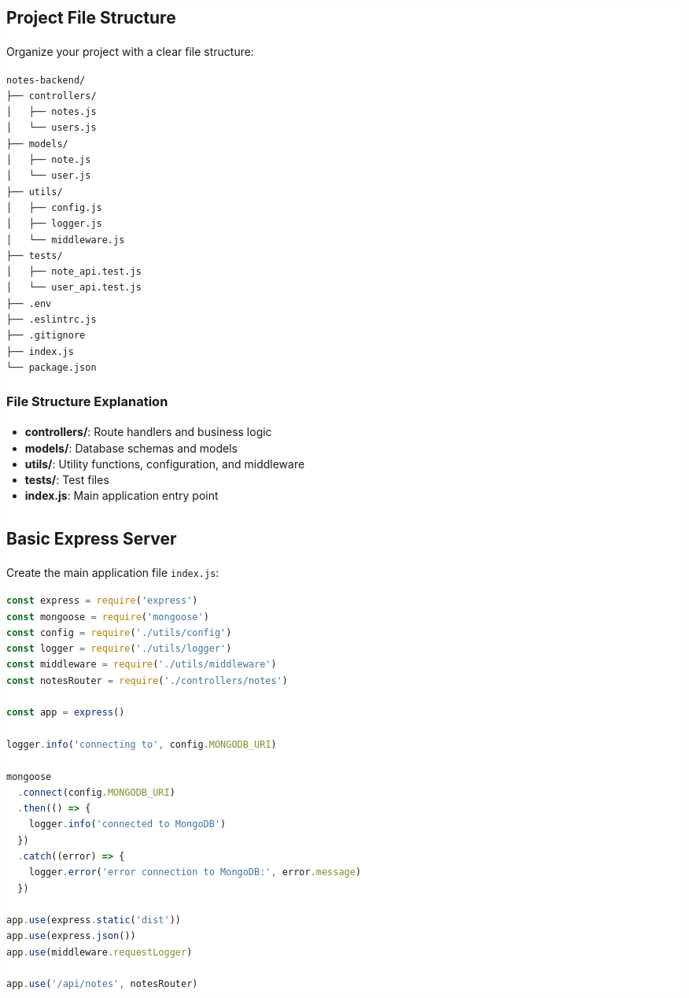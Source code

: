 ## Project File Structure

Organize your project with a clear file structure:

```
notes-backend/
├── controllers/
│   ├── notes.js
│   └── users.js
├── models/
│   ├── note.js
│   └── user.js
├── utils/
│   ├── config.js
│   ├── logger.js
│   └── middleware.js
├── tests/
│   ├── note_api.test.js
│   └── user_api.test.js
├── .env
├── .eslintrc.js
├── .gitignore
├── index.js
└── package.json
```

### File Structure Explanation

- **controllers/**: Route handlers and business logic
- **models/**: Database schemas and models
- **utils/**: Utility functions, configuration, and middleware
- **tests/**: Test files
- **index.js**: Main application entry point

## Basic Express Server

Create the main application file `index.js`:

```javascript
const express = require('express')
const mongoose = require('mongoose')
const config = require('./utils/config')
const logger = require('./utils/logger')
const middleware = require('./utils/middleware')
const notesRouter = require('./controllers/notes')

const app = express()

logger.info('connecting to', config.MONGODB_URI)

mongoose
  .connect(config.MONGODB_URI)
  .then(() => {
    logger.info('connected to MongoDB')
  })
  .catch((error) => {
    logger.error('error connection to MongoDB:', error.message)
  })

app.use(express.static('dist'))
app.use(express.json())
app.use(middleware.requestLogger)

app.use('/api/notes', notesRouter)
```